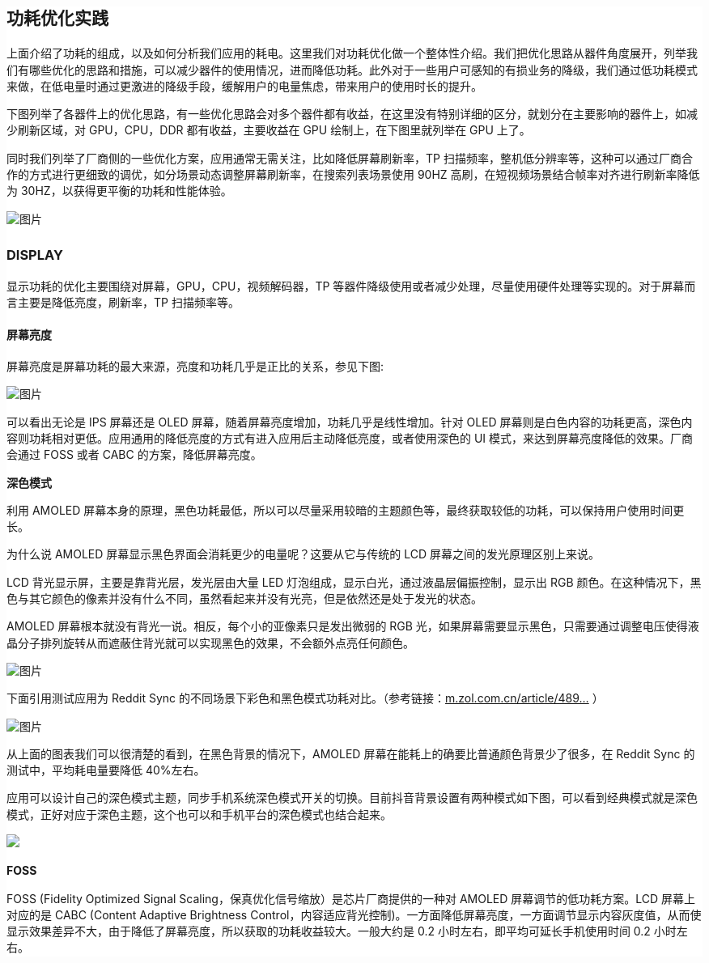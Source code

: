 功耗优化实践
------

上面介绍了功耗的组成，以及如何分析我们应用的耗电。这里我们对功耗优化做一个整体性介绍。我们把优化思路从器件角度展开，列举我们有哪些优化的思路和措施，可以减少器件的使用情况，进而降低功耗。此外对于一些用户可感知的有损业务的降级，我们通过低功耗模式来做，在低电量时通过更激进的降级手段，缓解用户的电量焦虑，带来用户的使用时长的提升。

下图列举了各器件上的优化思路，有一些优化思路会对多个器件都有收益，在这里没有特别详细的区分，就划分在主要影响的器件上，如减少刷新区域，对 GPU，CPU，DDR 都有收益，主要收益在 GPU 绘制上，在下图里就列举在 GPU 上了。

同时我们列举了厂商侧的一些优化方案，应用通常无需关注，比如降低屏幕刷新率，TP 扫描频率，整机低分辨率等，这种可以通过厂商合作的方式进行更细致的调优，如分场景动态调整屏幕刷新率，在搜索列表场景使用 90HZ 高刷，在短视频场景结合帧率对齐进行刷新率降低为 30HZ，以获得更平衡的功耗和性能体验。

![图片](/images/jueJin/cbacb202a38d4db.png)

### DISPLAY

显示功耗的优化主要围绕对屏幕，GPU，CPU，视频解码器，TP 等器件降级使用或者减少处理，尽量使用硬件处理等实现的。对于屏幕而言主要是降低亮度，刷新率，TP 扫描频率等。

#### **屏幕亮度**

屏幕亮度是屏幕功耗的最大来源，亮度和功耗几乎是正比的关系，参见下图:

![图片](/images/jueJin/24260eaf8a004df.png)

可以看出无论是 IPS 屏幕还是 OLED 屏幕，随着屏幕亮度增加，功耗几乎是线性增加。针对 OLED 屏幕则是白色内容的功耗更高，深色内容则功耗相对更低。应用通用的降低亮度的方式有进入应用后主动降低亮度，或者使用深色的 UI 模式，来达到屏幕亮度降低的效果。厂商会通过 FOSS 或者 CABC 的方案，降低屏幕亮度。

**深色模式**

利用 AMOLED 屏幕本身的原理，黑色功耗最低，所以可以尽量采用较暗的主题颜色等，最终获取较低的功耗，可以保持用户使用时间更长。

为什么说 AMOLED 屏幕显示黑色界面会消耗更少的电量呢？这要从它与传统的 LCD 屏幕之间的发光原理区别上来说。

LCD 背光显示屏，主要是靠背光层，发光层由大量 LED 灯泡组成，显示白光，通过液晶层偏振控制，显示出 RGB 颜色。在这种情况下，黑色与其它颜色的像素并没有什么不同，虽然看起来并没有光亮，但是依然还是处于发光的状态。

AMOLED 屏幕根本就没有背光一说。相反，每个小的亚像素只是发出微弱的 RGB 光，如果屏幕需要显示黑色，只需要通过调整电压使得液晶分子排列旋转从而遮蔽住背光就可以实现黑色的效果，不会额外点亮任何颜色。

![图片](/images/jueJin/0c5ad28f5129415.png)

下面引用测试应用为 Reddit Sync 的不同场景下彩色和黑色模式功耗对比。（参考链接：[m.zol.com.cn/article/489…](https://link.juejin.cn?target=https%3A%2F%2Fm.zol.com.cn%2Farticle%2F4895723.html%23p4 "https://m.zol.com.cn/article/4895723.html#p4") ）

![图片](/images/jueJin/c18bd8d37f9241a.png)

从上面的图表我们可以很清楚的看到，在黑色背景的情况下，AMOLED 屏幕在能耗上的确要比普通颜色背景少了很多，在 Reddit Sync 的测试中，平均耗电量要降低 40%左右。

应用可以设计自己的深色模式主题，同步手机系统深色模式开关的切换。目前抖音背景设置有两种模式如下图，可以看到经典模式就是深色模式，正好对应于深色主题，这个也可以和手机平台的深色模式也结合起来。

![](/images/jueJin/ca5d59514d0a4d9.png)

**FOSS**

FOSS (Fidelity Optimized Signal Scaling，保真优化信号缩放）是芯片厂商提供的一种对 AMOLED 屏幕调节的低功耗方案。LCD 屏幕上对应的是 CABC (Content Adaptive Brightness Control，内容适应背光控制)。一方面降低屏幕亮度，一方面调节显示内容灰度值，从而使显示效果差异不大，由于降低了屏幕亮度，所以获取的功耗收益较大。一般大约是 0.2 小时左右，即平均可延长手机使用时间 0.2 小时左右。
